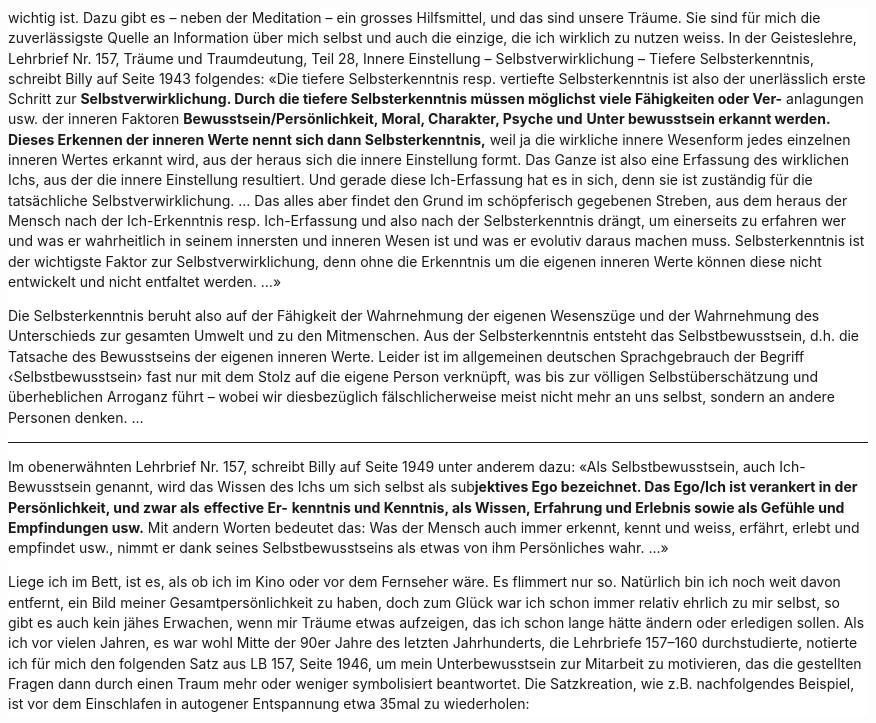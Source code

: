 wichtig ist. Dazu gibt es – neben der Meditation – ein grosses Hilfsmittel, und das sind unsere Träume.
Sie sind für mich die zuverlässigste Quelle an Information über mich selbst und auch die einzige, die
ich wirklich zu nutzen weiss. In der Geisteslehre, Lehrbrief Nr. 157, Träume und Traumdeutung, Teil
28, Innere Einstellung – Selbstverwirklichung – Tiefere Selbsterkenntnis, schreibt Billy auf Seite 1943
folgendes:
«Die tiefere Selbsterkenntnis resp. vertiefte Selbsterkenntnis ist also der unerlässlich erste Schritt zur
**Selbstverwirklichung. Durch die tiefere Selbsterkenntnis müssen möglichst viele Fähigkeiten oder Ver-**
anlagungen usw. der inneren Faktoren **Bewusstsein/Persönlichkeit, Moral, Charakter, Psyche und**
**Unter bewusstsein erkannt werden. Dieses Erkennen der inneren Werte nennt sich dann Selbsterkenntnis,**
weil ja die wirkliche innere Wesenform jedes einzelnen inneren Wertes erkannt wird, aus der heraus
sich die innere Einstellung formt. Das Ganze ist also eine Erfassung des wirklichen Ichs, aus der die
innere Einstellung resultiert. Und gerade diese Ich-Erfassung hat es in sich, denn sie ist zuständig für
die tatsächliche Selbstverwirklichung. … Das alles aber findet den Grund im schöpferisch gegebenen
Streben, aus dem heraus der Mensch nach der Ich-Erkenntnis resp. Ich-Erfassung und also nach der
Selbsterkenntnis drängt, um einerseits zu erfahren wer und was er wahrheitlich in seinem innersten und
inneren Wesen ist und was er evolutiv daraus machen muss. Selbsterkenntnis ist der wichtigste Faktor
zur Selbstverwirklichung, denn ohne die Erkenntnis um die eigenen inneren Werte können diese nicht
entwickelt und nicht entfaltet werden. …»

Die Selbsterkenntnis beruht also auf der Fähigkeit der Wahrnehmung der eigenen Wesenszüge und der
Wahrnehmung des Unterschieds zur gesamten Umwelt und zu den Mitmenschen. Aus der Selbsterkenntnis entsteht das Selbstbewusstsein, d.h. die Tatsache des Bewusstseins der eigenen inneren Werte. Leider
ist im allgemeinen deutschen Sprachgebrauch der Begriff ‹Selbstbewusstsein› fast nur mit dem Stolz
auf die eigene Person verknüpft, was bis zur völligen Selbstüberschätzung und überheblichen Arroganz
führt – wobei wir diesbezüglich fälschlicherweise meist nicht mehr an uns selbst, sondern an andere
Personen denken. …


-----

Im obenerwähnten Lehrbrief Nr. 157, schreibt Billy auf Seite 1949 unter anderem dazu:
«Als Selbstbewusstsein, auch Ich-Bewusstsein genannt, wird das Wissen des Ichs um sich selbst als sub**jektives Ego bezeichnet. Das Ego/Ich ist verankert in der Persönlichkeit, und zwar als** **effective Er-**
**kenntnis und Kenntnis, als Wissen, Erfahrung und Erlebnis sowie als Gefühle und Empfindungen usw.**
Mit andern Worten bedeutet das: Was der Mensch auch immer erkennt, kennt und weiss, erfährt, erlebt
und empfindet usw., nimmt er dank seines Selbstbewusstseins als etwas von ihm Persönliches wahr. …»

Liege ich im Bett, ist es, als ob ich im Kino oder vor dem Fernseher wäre. Es flimmert nur so. Natürlich
bin ich noch weit davon entfernt, ein Bild meiner Gesamtpersönlichkeit zu haben, doch zum Glück war
ich schon immer relativ ehrlich zu mir selbst, so gibt es auch kein jähes Erwachen, wenn mir Träume
etwas aufzeigen, das ich schon lange hätte ändern oder erledigen sollen.
Als ich vor vielen Jahren, es war wohl Mitte der 90er Jahre des letzten Jahrhunderts, die Lehrbriefe
157–160 durchstudierte, notierte ich für mich den folgenden Satz aus LB 157, Seite 1946, um mein
Unterbewusstsein zur Mitarbeit zu motivieren, das die gestellten Fragen dann durch einen Traum mehr
oder weniger symbolisiert beantwortet. Die Satzkreation, wie z.B. nachfolgendes Beispiel, ist vor dem
Einschlafen in autogener Entspannung etwa 35mal zu wiederholen:
